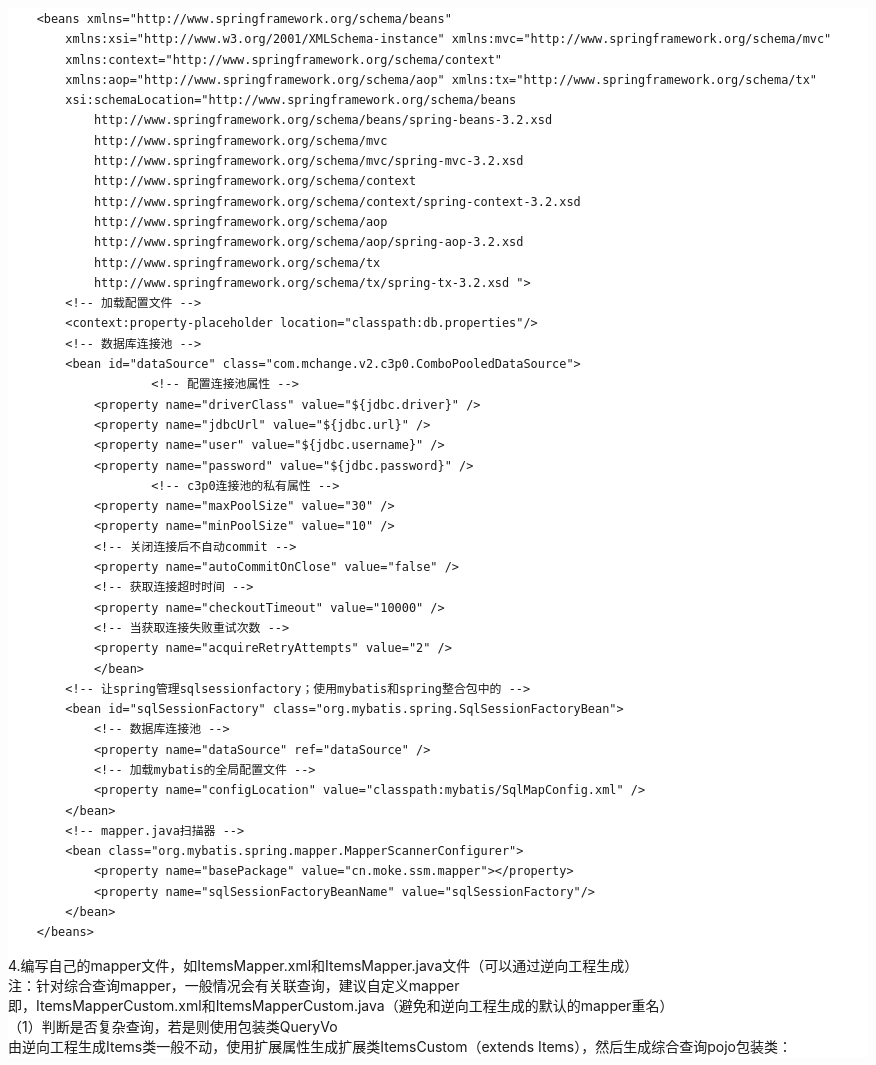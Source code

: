  
```
	<beans xmlns="http://www.springframework.org/schema/beans"
		xmlns:xsi="http://www.w3.org/2001/XMLSchema-instance" xmlns:mvc="http://www.springframework.org/schema/mvc"
		xmlns:context="http://www.springframework.org/schema/context"
		xmlns:aop="http://www.springframework.org/schema/aop" xmlns:tx="http://www.springframework.org/schema/tx"
		xsi:schemaLocation="http://www.springframework.org/schema/beans 
			http://www.springframework.org/schema/beans/spring-beans-3.2.xsd 
			http://www.springframework.org/schema/mvc 
			http://www.springframework.org/schema/mvc/spring-mvc-3.2.xsd 
			http://www.springframework.org/schema/context 
			http://www.springframework.org/schema/context/spring-context-3.2.xsd 
			http://www.springframework.org/schema/aop 
			http://www.springframework.org/schema/aop/spring-aop-3.2.xsd 
			http://www.springframework.org/schema/tx 
			http://www.springframework.org/schema/tx/spring-tx-3.2.xsd ">
		<!-- 加载配置文件 -->
		<context:property-placeholder location="classpath:db.properties"/>
		<!-- 数据库连接池 -->
		<bean id="dataSource" class="com.mchange.v2.c3p0.ComboPooledDataSource">
                	<!-- 配置连接池属性 -->
			<property name="driverClass" value="${jdbc.driver}" />
			<property name="jdbcUrl" value="${jdbc.url}" />
			<property name="user" value="${jdbc.username}" />
			<property name="password" value="${jdbc.password}" />
               		<!-- c3p0连接池的私有属性 -->
			<property name="maxPoolSize" value="30" />
			<property name="minPoolSize" value="10" />
			<!-- 关闭连接后不自动commit -->
			<property name="autoCommitOnClose" value="false" />
			<!-- 获取连接超时时间 -->
			<property name="checkoutTimeout" value="10000" />
			<!-- 当获取连接失败重试次数 -->
			<property name="acquireRetryAttempts" value="2" />
       		</bean>
		<!-- 让spring管理sqlsessionfactory；使用mybatis和spring整合包中的 -->
		<bean id="sqlSessionFactory" class="org.mybatis.spring.SqlSessionFactoryBean">
			<!-- 数据库连接池 -->
			<property name="dataSource" ref="dataSource" />
			<!-- 加载mybatis的全局配置文件 -->
			<property name="configLocation" value="classpath:mybatis/SqlMapConfig.xml" />
		</bean>
		<!-- mapper.java扫描器 -->
		<bean class="org.mybatis.spring.mapper.MapperScannerConfigurer">
			<property name="basePackage" value="cn.moke.ssm.mapper"></property>
			<property name="sqlSessionFactoryBeanName" value="sqlSessionFactory"/>
		</bean>
	</beans>

```
 4.编写自己的mapper文件，如ItemsMapper.xml和ItemsMapper.java文件（可以通过逆向工程生成）  
 注：针对综合查询mapper，一般情况会有关联查询，建议自定义mapper  
 即，ItemsMapperCustom.xml和ItemsMapperCustom.java（避免和逆向工程生成的默认的mapper重名）  
 （1）判断是否复杂查询，若是则使用包装类QueryVo  
 由逆向工程生成Items类一般不动，使用扩展属性生成扩展类ItemsCustom（extends Items），然后生成综合查询pojo包装类：
